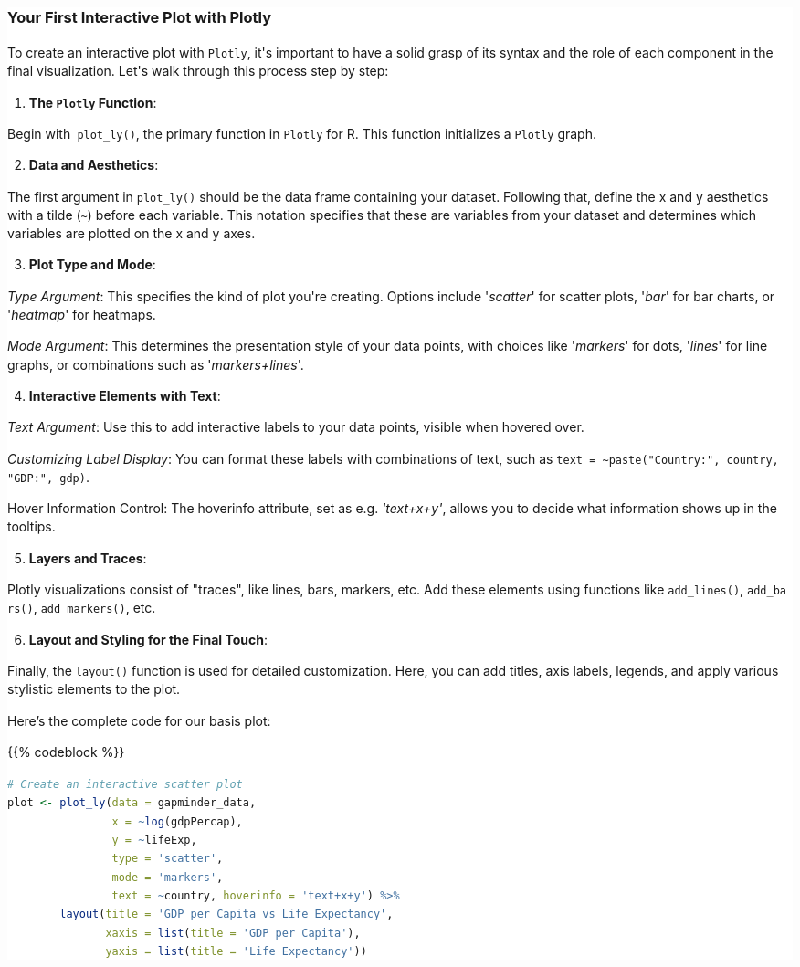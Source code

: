 ### Your First Interactive Plot with Plotly
To create an interactive plot with `Plotly`, it's important to have a solid grasp of its syntax and the role of each component in the final visualization. Let's walk through this process step by step: 

1. **The `Plotly` Function**:    

Begin with` plot_ly()`, the primary function in `Plotly` for R. This function initializes a `Plotly` graph. 

2. **Data and Aesthetics**:     

The first argument in `plot_ly()` should be the data frame containing your dataset. Following that, define the x and y aesthetics with a tilde (`~`) before each variable. This notation specifies that these are variables from your dataset and determines which variables are plotted on the x and y axes.

3. **Plot Type and Mode**:    

*Type Argument*: This specifies the kind of plot you're creating. Options include '*scatter*' for scatter plots, '*bar*' for bar charts, or '*heatmap*' for heatmaps.    

*Mode Argument*: This determines the presentation style of your data points, with choices like '*markers*' for dots, '*lines*' for line graphs, or combinations such as '*markers+lines*'.

4. **Interactive Elements with Text**:

*Text Argument*: Use this to add interactive labels to your data points, visible when hovered over.

*Customizing Label Display*: You can format these labels with combinations of text, such as `text = ~paste("Country:", country, "GDP:", gdp)`.

Hover Information Control: The hoverinfo attribute, set as e.g. *'text+x+y'*, allows you to decide what information shows up in the tooltips.

5. **Layers and Traces**:   
      
Plotly visualizations consist of "traces", like lines, bars, markers, etc.
Add these elements using functions like `add_lines()`, `add_bars()`, `add_markers()`, etc.

6. **Layout and Styling for the Final Touch**:  
   
Finally, the `layout()` function is used for detailed customization. Here, you can add titles, axis labels, legends, and apply various stylistic elements to the plot. 
   
Here’s the complete code for our basis plot:

{{% codeblock %}}

```R 
# Create an interactive scatter plot
plot <- plot_ly(data = gapminder_data, 
                x = ~log(gdpPercap), 
                y = ~lifeExp, 
                type = 'scatter', 
                mode = 'markers', 
                text = ~country, hoverinfo = 'text+x+y') %>%
        layout(title = 'GDP per Capita vs Life Expectancy',
               xaxis = list(title = 'GDP per Capita'),
               yaxis = list(title = 'Life Expectancy')) 
```
